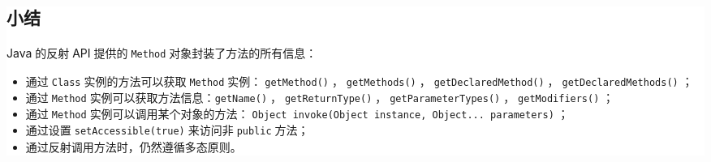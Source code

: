 ## 小结

Java 的反射 API 提供的 `Method` 对象封装了方法的所有信息：

- 通过 `Class` 实例的方法可以获取 `Method` 实例： `getMethod()` ， `getMethods()` ， `getDeclaredMethod()` ， `getDeclaredMethods()` ；
- 通过 `Method` 实例可以获取方法信息：`getName()` ， `getReturnType()` ， `getParameterTypes()` ， `getModifiers()` ；
- 通过 `Method` 实例可以调用某个对象的方法： `Object invoke(Object instance, Object... parameters)` ；
- 通过设置 `setAccessible(true)` 来访问非 `public` 方法；
- 通过反射调用方法时，仍然遵循多态原则。


